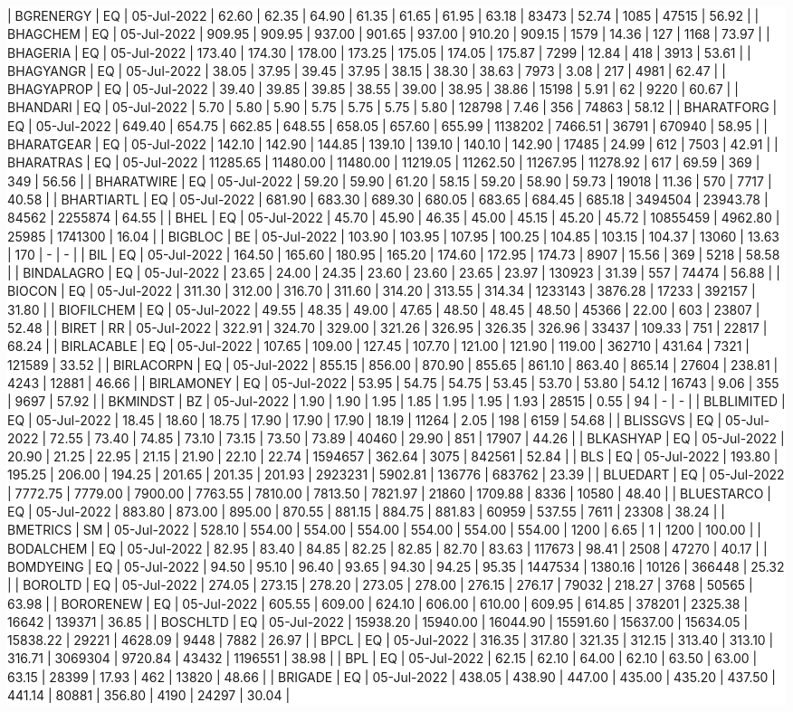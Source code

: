| BGRENERGY | EQ | 05-Jul-2022 | 62.60 | 62.35 | 64.90 | 61.35 | 61.65 | 61.95 | 63.18 | 83473 | 52.74 | 1085 | 47515 | 56.92 |
| BHAGCHEM | EQ | 05-Jul-2022 | 909.95 | 909.95 | 937.00 | 901.65 | 937.00 | 910.20 | 909.15 | 1579 | 14.36 | 127 | 1168 | 73.97 |
| BHAGERIA | EQ | 05-Jul-2022 | 173.40 | 174.30 | 178.00 | 173.25 | 175.05 | 174.05 | 175.87 | 7299 | 12.84 | 418 | 3913 | 53.61 |
| BHAGYANGR | EQ | 05-Jul-2022 | 38.05 | 37.95 | 39.45 | 37.95 | 38.15 | 38.30 | 38.63 | 7973 | 3.08 | 217 | 4981 | 62.47 |
| BHAGYAPROP | EQ | 05-Jul-2022 | 39.40 | 39.85 | 39.85 | 38.55 | 39.00 | 38.95 | 38.86 | 15198 | 5.91 | 62 | 9220 | 60.67 |
| BHANDARI | EQ | 05-Jul-2022 | 5.70 | 5.80 | 5.90 | 5.75 | 5.75 | 5.75 | 5.80 | 128798 | 7.46 | 356 | 74863 | 58.12 |
| BHARATFORG | EQ | 05-Jul-2022 | 649.40 | 654.75 | 662.85 | 648.55 | 658.05 | 657.60 | 655.99 | 1138202 | 7466.51 | 36791 | 670940 | 58.95 |
| BHARATGEAR | EQ | 05-Jul-2022 | 142.10 | 142.90 | 144.85 | 139.10 | 139.10 | 140.10 | 142.90 | 17485 | 24.99 | 612 | 7503 | 42.91 |
| BHARATRAS | EQ | 05-Jul-2022 | 11285.65 | 11480.00 | 11480.00 | 11219.05 | 11262.50 | 11267.95 | 11278.92 | 617 | 69.59 | 369 | 349 | 56.56 |
| BHARATWIRE | EQ | 05-Jul-2022 | 59.20 | 59.90 | 61.20 | 58.15 | 59.20 | 58.90 | 59.73 | 19018 | 11.36 | 570 | 7717 | 40.58 |
| BHARTIARTL | EQ | 05-Jul-2022 | 681.90 | 683.30 | 689.30 | 680.05 | 683.65 | 684.45 | 685.18 | 3494504 | 23943.78 | 84562 | 2255874 | 64.55 |
| BHEL | EQ | 05-Jul-2022 | 45.70 | 45.90 | 46.35 | 45.00 | 45.15 | 45.20 | 45.72 | 10855459 | 4962.80 | 25985 | 1741300 | 16.04 |
| BIGBLOC | BE | 05-Jul-2022 | 103.90 | 103.95 | 107.95 | 100.25 | 104.85 | 103.15 | 104.37 | 13060 | 13.63 | 170 | - | - |
| BIL | EQ | 05-Jul-2022 | 164.50 | 165.60 | 180.95 | 165.20 | 174.60 | 172.95 | 174.73 | 8907 | 15.56 | 369 | 5218 | 58.58 |
| BINDALAGRO | EQ | 05-Jul-2022 | 23.65 | 24.00 | 24.35 | 23.60 | 23.60 | 23.65 | 23.97 | 130923 | 31.39 | 557 | 74474 | 56.88 |
| BIOCON | EQ | 05-Jul-2022 | 311.30 | 312.00 | 316.70 | 311.60 | 314.20 | 313.55 | 314.34 | 1233143 | 3876.28 | 17233 | 392157 | 31.80 |
| BIOFILCHEM | EQ | 05-Jul-2022 | 49.55 | 48.35 | 49.00 | 47.65 | 48.50 | 48.45 | 48.50 | 45366 | 22.00 | 603 | 23807 | 52.48 |
| BIRET | RR | 05-Jul-2022 | 322.91 | 324.70 | 329.00 | 321.26 | 326.95 | 326.35 | 326.96 | 33437 | 109.33 | 751 | 22817 | 68.24 |
| BIRLACABLE | EQ | 05-Jul-2022 | 107.65 | 109.00 | 127.45 | 107.70 | 121.00 | 121.90 | 119.00 | 362710 | 431.64 | 7321 | 121589 | 33.52 |
| BIRLACORPN | EQ | 05-Jul-2022 | 855.15 | 856.00 | 870.90 | 855.65 | 861.10 | 863.40 | 865.14 | 27604 | 238.81 | 4243 | 12881 | 46.66 |
| BIRLAMONEY | EQ | 05-Jul-2022 | 53.95 | 54.75 | 54.75 | 53.45 | 53.70 | 53.80 | 54.12 | 16743 | 9.06 | 355 | 9697 | 57.92 |
| BKMINDST | BZ | 05-Jul-2022 | 1.90 | 1.90 | 1.95 | 1.85 | 1.95 | 1.95 | 1.93 | 28515 | 0.55 | 94 | - | - |
| BLBLIMITED | EQ | 05-Jul-2022 | 18.45 | 18.60 | 18.75 | 17.90 | 17.90 | 17.90 | 18.19 | 11264 | 2.05 | 198 | 6159 | 54.68 |
| BLISSGVS | EQ | 05-Jul-2022 | 72.55 | 73.40 | 74.85 | 73.10 | 73.15 | 73.50 | 73.89 | 40460 | 29.90 | 851 | 17907 | 44.26 |
| BLKASHYAP | EQ | 05-Jul-2022 | 20.90 | 21.25 | 22.95 | 21.15 | 21.90 | 22.10 | 22.74 | 1594657 | 362.64 | 3075 | 842561 | 52.84 |
| BLS | EQ | 05-Jul-2022 | 193.80 | 195.25 | 206.00 | 194.25 | 201.65 | 201.35 | 201.93 | 2923231 | 5902.81 | 136776 | 683762 | 23.39 |
| BLUEDART | EQ | 05-Jul-2022 | 7772.75 | 7779.00 | 7900.00 | 7763.55 | 7810.00 | 7813.50 | 7821.97 | 21860 | 1709.88 | 8336 | 10580 | 48.40 |
| BLUESTARCO | EQ | 05-Jul-2022 | 883.80 | 873.00 | 895.00 | 870.55 | 881.15 | 884.75 | 881.83 | 60959 | 537.55 | 7611 | 23308 | 38.24 |
| BMETRICS | SM | 05-Jul-2022 | 528.10 | 554.00 | 554.00 | 554.00 | 554.00 | 554.00 | 554.00 | 1200 | 6.65 | 1 | 1200 | 100.00 |
| BODALCHEM | EQ | 05-Jul-2022 | 82.95 | 83.40 | 84.85 | 82.25 | 82.85 | 82.70 | 83.63 | 117673 | 98.41 | 2508 | 47270 | 40.17 |
| BOMDYEING | EQ | 05-Jul-2022 | 94.50 | 95.10 | 96.40 | 93.65 | 94.30 | 94.25 | 95.35 | 1447534 | 1380.16 | 10126 | 366448 | 25.32 |
| BOROLTD | EQ | 05-Jul-2022 | 274.05 | 273.15 | 278.20 | 273.05 | 278.00 | 276.15 | 276.17 | 79032 | 218.27 | 3768 | 50565 | 63.98 |
| BORORENEW | EQ | 05-Jul-2022 | 605.55 | 609.00 | 624.10 | 606.00 | 610.00 | 609.95 | 614.85 | 378201 | 2325.38 | 16642 | 139371 | 36.85 |
| BOSCHLTD | EQ | 05-Jul-2022 | 15938.20 | 15940.00 | 16044.90 | 15591.60 | 15637.00 | 15634.05 | 15838.22 | 29221 | 4628.09 | 9448 | 7882 | 26.97 |
| BPCL | EQ | 05-Jul-2022 | 316.35 | 317.80 | 321.35 | 312.15 | 313.40 | 313.10 | 316.71 | 3069304 | 9720.84 | 43432 | 1196551 | 38.98 |
| BPL | EQ | 05-Jul-2022 | 62.15 | 62.10 | 64.00 | 62.10 | 63.50 | 63.00 | 63.15 | 28399 | 17.93 | 462 | 13820 | 48.66 |
| BRIGADE | EQ | 05-Jul-2022 | 438.05 | 438.90 | 447.00 | 435.00 | 435.20 | 437.50 | 441.14 | 80881 | 356.80 | 4190 | 24297 | 30.04 |